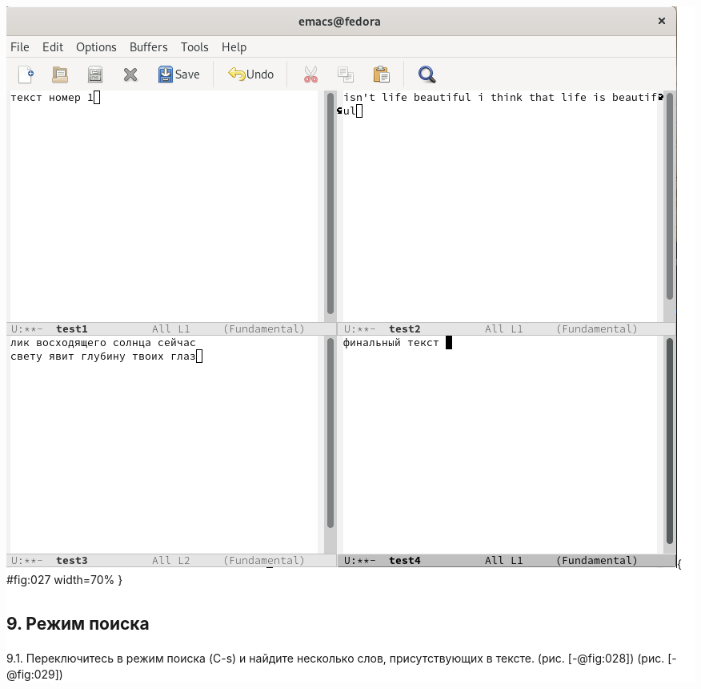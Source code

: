 ![рис. 27](image/Screenshot_26.png){ #fig:027 width=70% }

## 9. Режим поиска
9.1. Переключитесь в режим поиска (C-s) и найдите несколько слов, присутствующих в тексте. (рис. [-@fig:028]) (рис. [-@fig:029])
